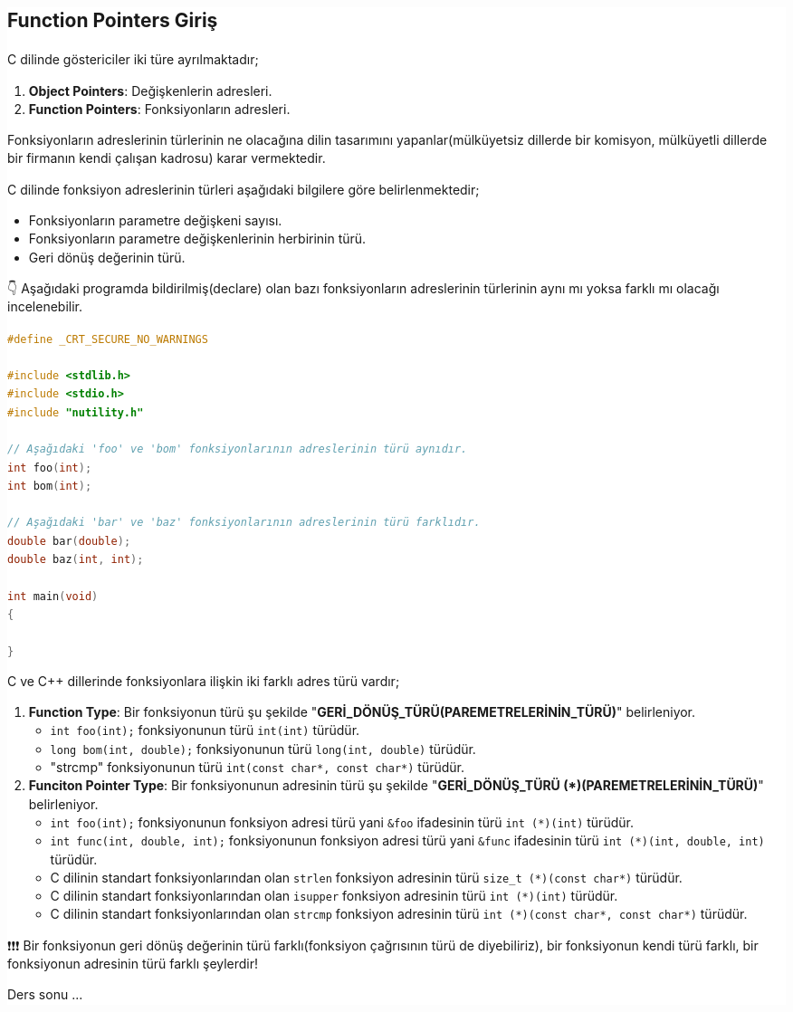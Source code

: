
## Function Pointers Giriş 

C dilinde göstericiler iki türe ayrılmaktadır;
1. **Object Pointers**: Değişkenlerin adresleri.
2. **Function Pointers**: Fonksiyonların adresleri.

Fonksiyonların adreslerinin türlerinin ne olacağına dilin tasarımını yapanlar(mülküyetsiz dillerde bir komisyon, mülküyetli dillerde bir firmanın kendi çalışan kadrosu) karar vermektedir.

C dilinde fonksiyon adreslerinin türleri aşağıdaki bilgilere göre belirlenmektedir;
- Fonksiyonların parametre değişkeni sayısı.
- Fonksiyonların parametre değişkenlerinin herbirinin türü.
- Geri dönüş değerinin türü.


👇 Aşağıdaki programda bildirilmiş(declare) olan bazı fonksiyonların adreslerinin türlerinin aynı mı yoksa farklı mı olacağı incelenebilir.
```C
#define _CRT_SECURE_NO_WARNINGS

#include <stdlib.h>
#include <stdio.h>
#include "nutility.h"

// Aşağıdaki 'foo' ve 'bom' fonksiyonlarının adreslerinin türü aynıdır.
int foo(int);
int bom(int);

// Aşağıdaki 'bar' ve 'baz' fonksiyonlarının adreslerinin türü farklıdır.
double bar(double);
double baz(int, int);

int main(void)
{

}
```


C ve C++ dillerinde fonksiyonlara ilişkin iki farklı adres türü vardır;
1. **Function Type**: Bir fonksiyonun türü şu şekilde "**GERİ_DÖNÜŞ_TÜRÜ(PAREMETRELERİNİN_TÜRÜ)**" belirleniyor.
    - `int foo(int);` fonksiyonunun türü `int(int)` türüdür.
    - `long bom(int, double);` fonksiyonunun türü `long(int, double)` türüdür.
    - "strcmp" fonksiyonunun türü `int(const char*, const char*)` türüdür.
2. **Funciton Pointer Type**: Bir fonksiyonunun adresinin türü şu şekilde "**GERİ_DÖNÜŞ_TÜRÜ (*)(PAREMETRELERİNİN_TÜRÜ)**" belirleniyor.
    - `int foo(int);` fonksiyonunun fonksiyon adresi türü yani `&foo` ifadesinin türü `int (*)(int)` türüdür.
    - `int func(int, double, int);` fonksiyonunun fonksiyon adresi türü yani `&func` ifadesinin türü `int (*)(int, double, int)` türüdür.
    - C dilinin standart fonksiyonlarından olan `strlen` fonksiyon adresinin türü `size_t (*)(const char*)` türüdür.
    - C dilinin standart fonksiyonlarından olan `isupper` fonksiyon adresinin türü `int (*)(int)` türüdür.
    - C dilinin standart fonksiyonlarından olan `strcmp` fonksiyon adresinin türü `int (*)(const char*, const char*)` türüdür.


❗❗❗ Bir fonksiyonun geri dönüş değerinin türü farklı(fonksiyon çağrısının türü de diyebiliriz), bir fonksiyonun kendi türü farklı, bir fonksiyonun adresinin türü farklı şeylerdir! 


Ders sonu ...
